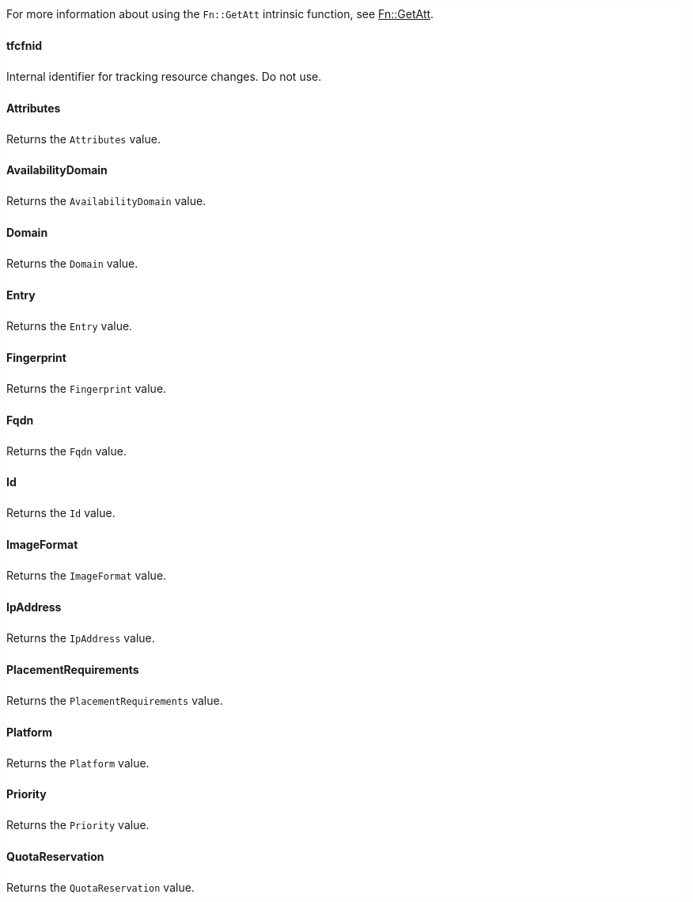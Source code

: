 For more information about using the `Fn::GetAtt` intrinsic function, see [Fn::GetAtt](https://docs.aws.amazon.com/AWSCloudFormation/latest/UserGuide/intrinsic-function-reference-getatt.html).

#### tfcfnid

Internal identifier for tracking resource changes. Do not use.

#### Attributes

Returns the <code>Attributes</code> value.

#### AvailabilityDomain

Returns the <code>AvailabilityDomain</code> value.

#### Domain

Returns the <code>Domain</code> value.

#### Entry

Returns the <code>Entry</code> value.

#### Fingerprint

Returns the <code>Fingerprint</code> value.

#### Fqdn

Returns the <code>Fqdn</code> value.

#### Id

Returns the <code>Id</code> value.

#### ImageFormat

Returns the <code>ImageFormat</code> value.

#### IpAddress

Returns the <code>IpAddress</code> value.

#### PlacementRequirements

Returns the <code>PlacementRequirements</code> value.

#### Platform

Returns the <code>Platform</code> value.

#### Priority

Returns the <code>Priority</code> value.

#### QuotaReservation

Returns the <code>QuotaReservation</code> value.
